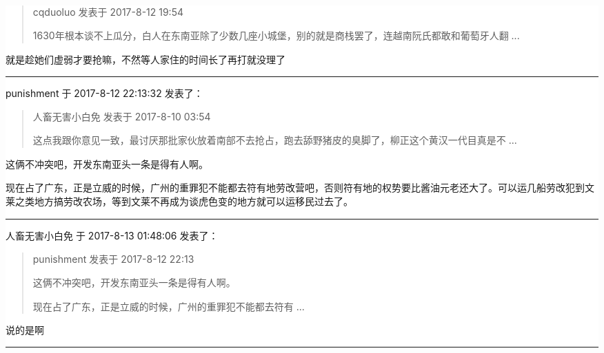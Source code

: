 > cqduoluo 发表于 2017-8-12 19:54
> 
> 1630年根本谈不上瓜分，白人在东南亚除了少数几座小城堡，别的就是商栈罢了，连越南阮氏都敢和葡萄牙人翻 ...



就是趁她们虚弱才要抢嘛，不然等人家住的时间长了再打就没理了

---------

punishment 于 2017-8-12 22:13:32 发表了：

> 人畜无害小白免 发表于 2017-8-10 03:54
> 
> 这点我跟你意见一致，最讨厌那批家伙放着南部不去抢占，跑去舔野猪皮的臭脚了，柳正这个黄汉一代目真是不 ...



这俩不冲突吧，开发东南亚头一条是得有人啊。

现在占了广东，正是立威的时候，广州的重罪犯不能都去符有地劳改营吧，否则符有地的权势要比酱油元老还大了。可以运几船劳改犯到文莱之类地方搞劳改农场，等到文莱不再成为谈虎色变的地方就可以运移民过去了。

---------

人畜无害小白免 于 2017-8-13 01:48:06 发表了：

> punishment 发表于 2017-8-12 22:13
> 
> 这俩不冲突吧，开发东南亚头一条是得有人啊。
> 
> 现在占了广东，正是立威的时候，广州的重罪犯不能都去符有 ...



说的是啊

---------

